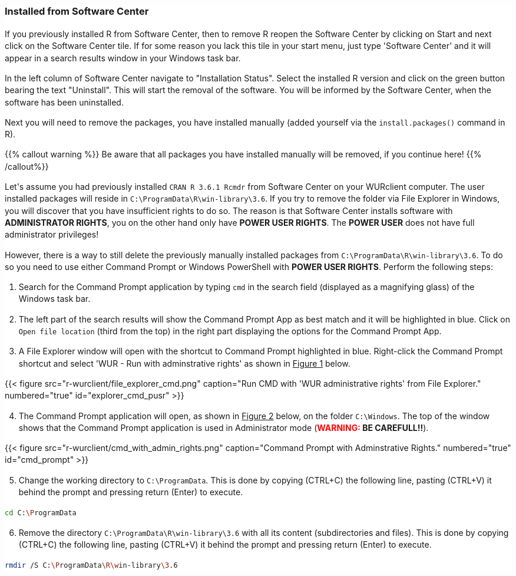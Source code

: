 ### Installed from Software Center
If you previously installed R from Software Center, then to remove R reopen the Software Center by clicking on Start and next click on the Software Center tile. If for some reason you lack this tile in your start menu, just type 'Software Center' and it will appear in a search results window in your Windows task bar.

In the left column of Software Center navigate to "Installation Status". Select the installed R version and click on the green button bearing the text "Uninstall". This will start the removal of the software. You will be informed by the Software Center, when the software has been uninstalled.

Next you will need to remove the packages, you have installed manually (added yourself via the `install.packages()` command in R).

{{% callout warning %}}
Be aware that all packages you have installed manually will be removed, if you continue here!
{{% /callout%}}

Let's assume you had previously installed `CRAN R 3.6.1 Rcmdr` from Software Center on your WURclient computer. The user installed packages will reside in `C:\ProgramData\R\win-library\3.6`. If you try to remove the folder via File Explorer in Windows, you will discover that you have insufficient rights to do so. The reason is that Software Center installs software with **ADMINISTRATOR RIGHTS**, you on the other hand only have **POWER USER RIGHTS**. The **POWER USER** does not have full administrator privileges!

However, there is a way to still delete the previously manually installed packages from `C:\ProgramData\R\win-library\3.6`. To do so you need to use either Command Prompt or Windows PowerShell with **POWER USER RIGHTS**. Perform the following steps:

1. Search for the Command Prompt application by typing `cmd` in the search field (displayed as a magnifying glass) of the Windows task bar.

2. The left part of the search results will show the Command Prompt App as best match and it will be highlighted in blue. Click on `Open file location` (third from the top) in the right part displaying the options for the Command Prompt App.

3. A File Explorer window will open with the shortcut to Command Prompt highlighted in blue. Right-click the Command Prompt shortcut and select 'WUR - Run with adminstrative rights' as shown in [Figure 1](#figure-explorer_cmd_pusr) below.

{{< figure src="r-wurclient/file_explorer_cmd.png" caption="Run CMD with 'WUR administrative rights' from File Explorer." numbered="true" id="explorer_cmd_pusr" >}}

4. The Command Prompt application will open, as shown in [Figure 2](#figure-cmd_prompt) below, on the folder `C:\Windows`. The top of the window shows that the Command Prompt application is used in Administrator mode (**<span style="color:red;">WARNING:</span> BE CAREFULL!!**).

{{< figure src="r-wurclient/cmd_with_admin_rights.png" caption="Command Prompt with Adminstrative Rights." numbered="true" id="cmd_prompt" >}}

5. Change the working directory to `C:\ProgramData`. This is done by copying (CTRL+C) the following line, pasting (CTRL+V) it behind the prompt and pressing return (Enter) to execute.
```sh
cd C:\ProgramData
```

6. Remove the directory `C:\ProgramData\R\win-library\3.6` with all its content (subdirectories and files). This is done by copying (CTRL+C) the following line, pasting (CTRL+V) it behind the prompt and pressing return (Enter) to execute.
```sh
rmdir /S C:\ProgramData\R\win-library\3.6
```
